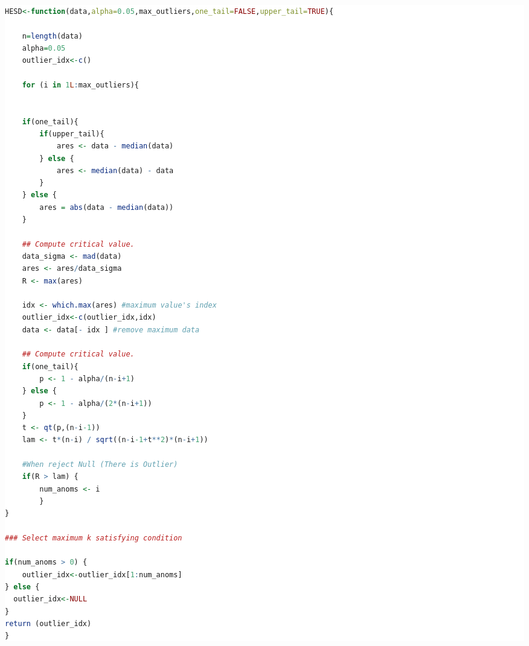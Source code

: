 
```R
HESD<-function(data,alpha=0.05,max_outliers,one_tail=FALSE,upper_tail=TRUE){
    
    n=length(data)
    alpha=0.05
    outlier_idx<-c()
    
    for (i in 1L:max_outliers){

    
    if(one_tail){
        if(upper_tail){
            ares <- data - median(data)
        } else {
            ares <- median(data) - data
        }
    } else {
        ares = abs(data - median(data))
    }
        
    ## Compute critical value.
    data_sigma <- mad(data)
    ares <- ares/data_sigma
    R <- max(ares)

    idx <- which.max(ares) #maximum value's index
    outlier_idx<-c(outlier_idx,idx)
    data <- data[- idx ] #remove maximum data

    ## Compute critical value.
    if(one_tail){
        p <- 1 - alpha/(n-i+1)
    } else {
        p <- 1 - alpha/(2*(n-i+1))
    }
    t <- qt(p,(n-i-1))
    lam <- t*(n-i) / sqrt((n-i-1+t**2)*(n-i+1))

    #When reject Null (There is Outlier)
    if(R > lam) {
        num_anoms <- i
        }
}

### Select maximum k satisfying condition

if(num_anoms > 0) {
    outlier_idx<-outlier_idx[1:num_anoms]
} else {
  outlier_idx<-NULL  
}
return (outlier_idx)    
}
```
